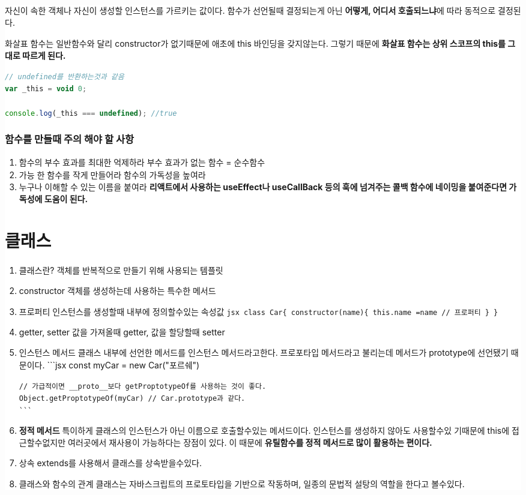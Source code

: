    자신이 속한 객체나 자신이 생성할 인스턴스를 가르키는 값이다.
   함수가 선언될때 결정되는게 아닌 **어떻게, 어디서 호출되느냐**에 따라 동적으로 결정된다.

   </aside>

화살표 함수는 일반함수와 달리 constructor가 없기때문에 애초에 this 바인딩을 갖지않는다. 그렇기 때문에 **화살표 함수는 상위 스코프의 this를 그대로 따르게 된다.**

```jsx
// undefined를 반환하는것과 같음
var _this = void 0;

console.log(_this === undefined); //true
```

### 함수를 만들때 주의 해야 할 사항

1. 함수의 부수 효과를 최대한 억제하라
   부수 효과가 없는 함수 = 순수함수
2. 가능 한 함수를 작게 만들어라
   함수의 가독성을 높여라
3. 누구나 이해할 수 있는 이름을 붙여라
   **리액트에서 사용하는 useEffect나 useCallBack 등의 훅에 넘겨주는 콜백 함수에 네이밍을 붙여준다면 가독성에 도움이 된다.**

# 클래스

1.  클래스란?
    객체를 반복적으로 만들기 위해 사용되는 템플릿
2.  constructor
    객체를 생성하는데 사용하는 특수한 메서드
3.  프로퍼티
    인스턴스를 생성할때 내부에 정의할수있는 속성값
        ```jsx
        class Car{
        	constructor(name){
        		this.name =name // 프로퍼티
        	}
        }
        ```
4.  getter, setter
    값을 가져올때 getter, 값을 할당할때 setter
5.  인스턴스 메서드
    클래스 내부에 선언한 메서드를 인스턴스 메서드라고한다.
    프로포타입 메서드라고 불리는데 메서드가 prototype에 선언됐기 때문이다.
        ```jsx
        const myCar = new Car("포르쉐")

        // 가급적이면 __proto__보다 getProptotypeOf를 사용하는 것이 좋다.
        Object.getProptotypeOf(myCar) // Car.prototype과 같다.
        ```
6.  **정적 메서드**
    특이하게 클래스의 인스턴스가 아닌 이름으로 호출할수있는 메서드이다.
    인스턴스를 생성하지 않아도 사용할수있 기때문에 this에 접근할수없지만 여러곳에서 재사용이 가능하다는 장점이 있다. 이 때문에 **유틸함수를 정적 메서드로 많이 활용하는 편이다.**
7.  상속
    extends를 사용해서 클래스를 상속받을수있다.
8.  클래스와 함수의 관계
    클래스는 자바스크립트의 프로토타입을 기반으로 작동하며, 일종의 문법적 설탕의 역할을 한다고 볼수있다.
